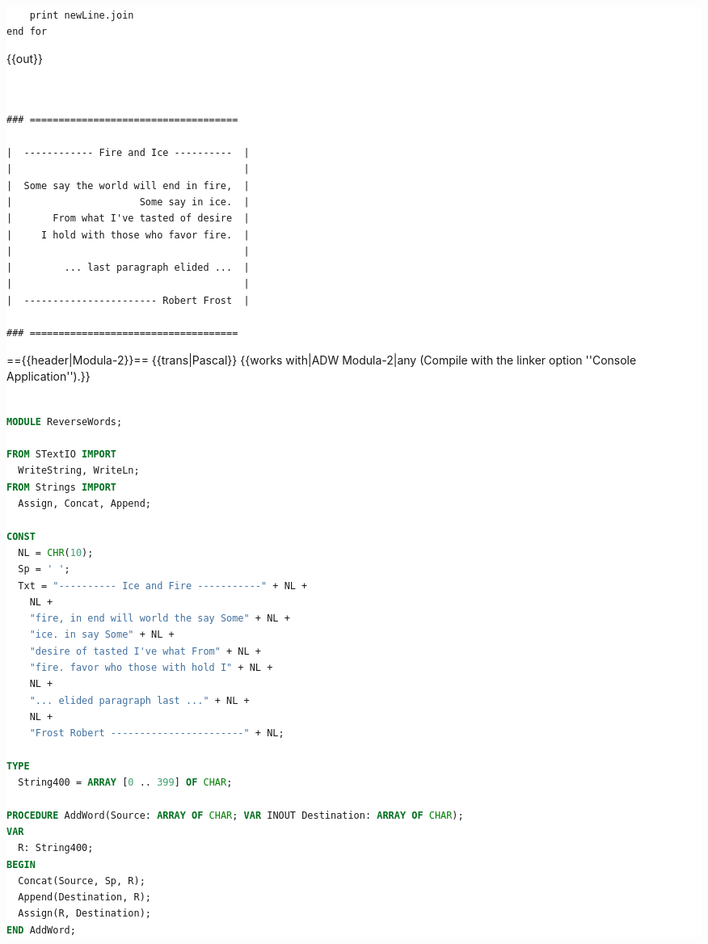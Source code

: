 ```MiniScript
    print newLine.join
end for
```

{{out}}

```txt


### ====================================

|  ------------ Fire and Ice ----------  |
|                                        |
|  Some say the world will end in fire,  |
|                      Some say in ice.  |
|       From what I've tasted of desire  |
|     I hold with those who favor fire.  |
|                                        |
|         ... last paragraph elided ...  |
|                                        |
|  ----------------------- Robert Frost  |

### ====================================


```


=={{header|Modula-2}}==
{{trans|Pascal}}
{{works with|ADW Modula-2|any (Compile with the linker option ''Console Application'').}}

```modula2

MODULE ReverseWords;

FROM STextIO IMPORT
  WriteString, WriteLn;
FROM Strings IMPORT
  Assign, Concat, Append;

CONST
  NL = CHR(10);
  Sp = ' ';
  Txt = "---------- Ice and Fire -----------" + NL +
    NL +
    "fire, in end will world the say Some" + NL +
    "ice. in say Some" + NL +
    "desire of tasted I've what From" + NL +
    "fire. favor who those with hold I" + NL +
    NL +
    "... elided paragraph last ..." + NL +
    NL +
    "Frost Robert -----------------------" + NL;

TYPE
  String400 = ARRAY [0 .. 399] OF CHAR;

PROCEDURE AddWord(Source: ARRAY OF CHAR; VAR INOUT Destination: ARRAY OF CHAR);
VAR
  R: String400;
BEGIN
  Concat(Source, Sp, R);
  Append(Destination, R);
  Assign(R, Destination);
END AddWord;
```